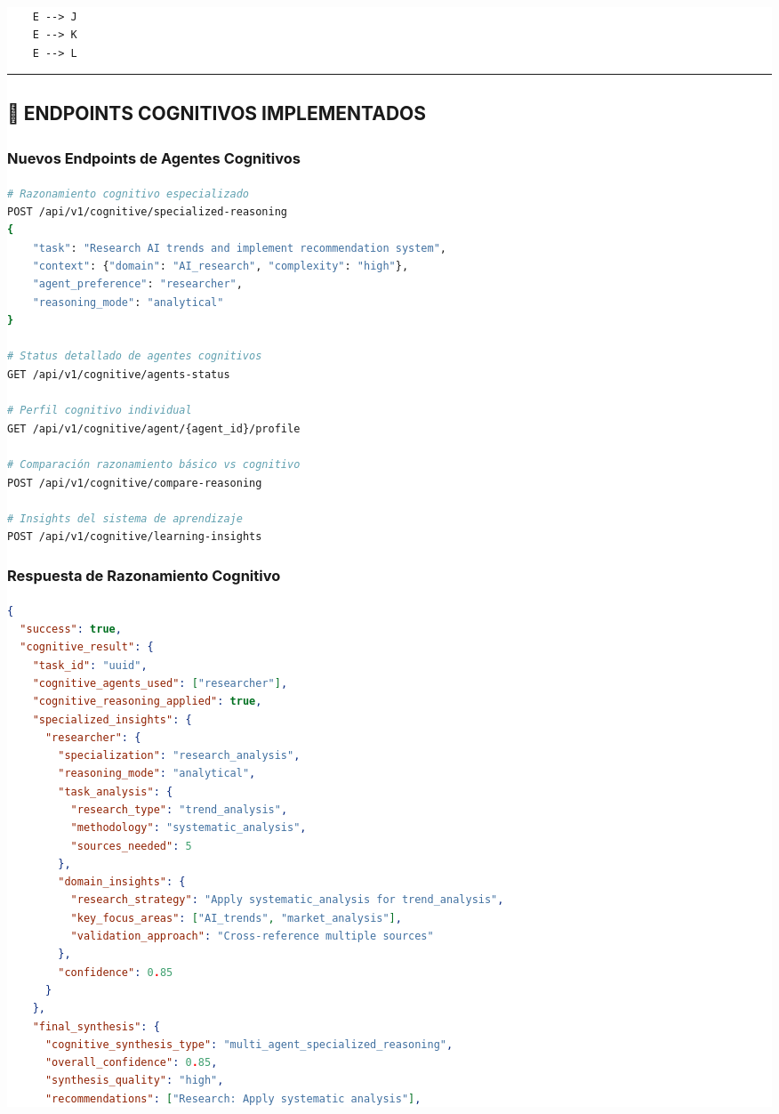 ```mermaid
    E --> J
    E --> K
    E --> L
```

---

## 🔧 ENDPOINTS COGNITIVOS IMPLEMENTADOS

### Nuevos Endpoints de Agentes Cognitivos
```bash
# Razonamiento cognitivo especializado
POST /api/v1/cognitive/specialized-reasoning
{
    "task": "Research AI trends and implement recommendation system",
    "context": {"domain": "AI_research", "complexity": "high"},
    "agent_preference": "researcher",
    "reasoning_mode": "analytical"
}

# Status detallado de agentes cognitivos  
GET /api/v1/cognitive/agents-status

# Perfil cognitivo individual
GET /api/v1/cognitive/agent/{agent_id}/profile

# Comparación razonamiento básico vs cognitivo
POST /api/v1/cognitive/compare-reasoning

# Insights del sistema de aprendizaje
POST /api/v1/cognitive/learning-insights
```

### Respuesta de Razonamiento Cognitivo
```json
{
  "success": true,
  "cognitive_result": {
    "task_id": "uuid",
    "cognitive_agents_used": ["researcher"],
    "cognitive_reasoning_applied": true,
    "specialized_insights": {
      "researcher": {
        "specialization": "research_analysis",
        "reasoning_mode": "analytical",
        "task_analysis": {
          "research_type": "trend_analysis",
          "methodology": "systematic_analysis",
          "sources_needed": 5
        },
        "domain_insights": {
          "research_strategy": "Apply systematic_analysis for trend_analysis",
          "key_focus_areas": ["AI_trends", "market_analysis"],
          "validation_approach": "Cross-reference multiple sources"
        },
        "confidence": 0.85
      }
    },
    "final_synthesis": {
      "cognitive_synthesis_type": "multi_agent_specialized_reasoning",
      "overall_confidence": 0.85,
      "synthesis_quality": "high",
      "recommendations": ["Research: Apply systematic analysis"],
```